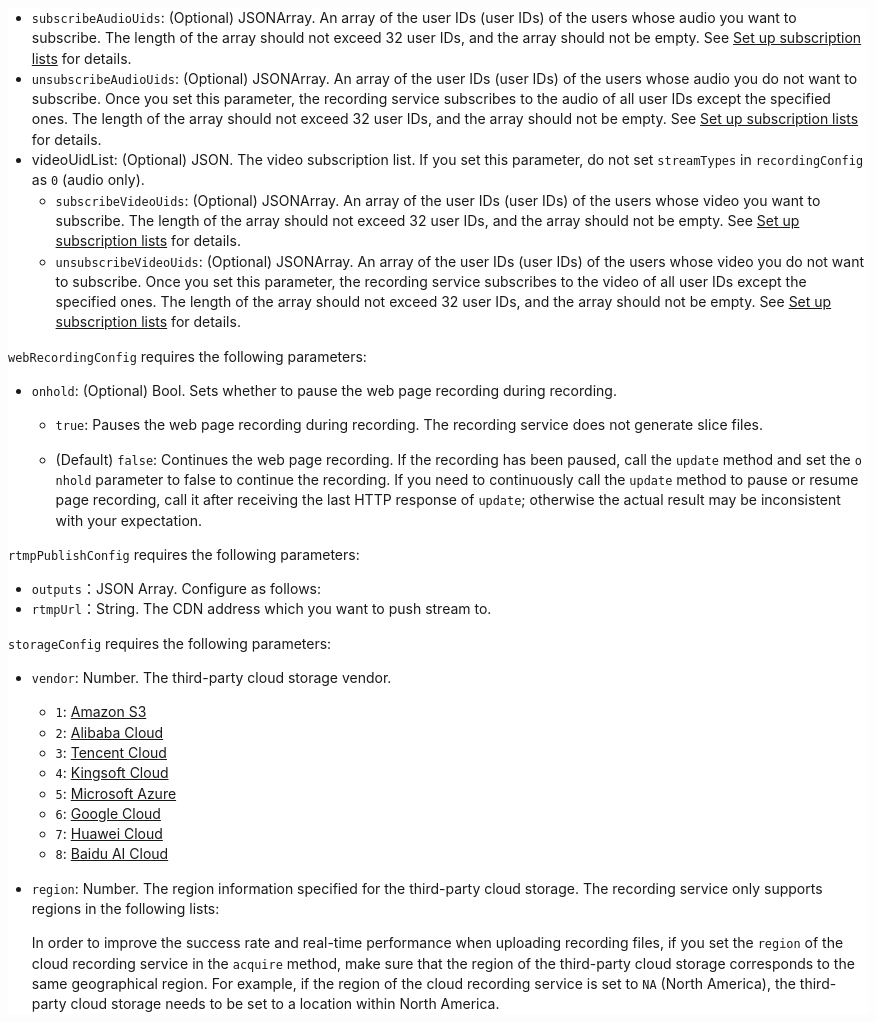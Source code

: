   - `subscribeAudioUids`: (Optional) JSONArray. An array of the user IDs (user IDs) of the users whose audio you want to subscribe. The length of the array should not exceed 32 user IDs, and the array should not be empty. See [Set up subscription lists](../../develop/subscription) for details.
  - `unsubscribeAudioUids`: (Optional) JSONArray. An array of the user IDs (user IDs) of the users whose audio you do not want to subscribe. Once you set this parameter, the recording service subscribes to the audio of all user IDs except the specified ones. The length of the array should not exceed 32 user IDs, and the array should not be empty. See [Set up subscription lists](../../develop/subscription) for details.
- videoUidList: (Optional) JSON. The video subscription list. If you set this parameter, do not set `streamTypes` in `recordingConfig` as `0` (audio only).
  - `subscribeVideoUids`: (Optional) JSONArray. An array of the user IDs (user IDs) of the users whose video you want to subscribe. The length of the array should not exceed 32 user IDs, and the array should not be empty. See [Set up subscription lists](../../develop/subscription) for details.
  - `unsubscribeVideoUids`: (Optional) JSONArray. An array of the user IDs (user IDs) of the users whose video you do not want to subscribe. Once you set this parameter, the recording service subscribes to the video of all user IDs except the specified ones. The length of the array should not exceed 32 user IDs, and the array should not be empty. See [Set up subscription lists](../../develop/subscription) for details.

`webRecordingConfig` requires the following parameters:

- `onhold`: (Optional) Bool. Sets whether to pause the web page recording during recording.

  - `true`: Pauses the web page recording during recording. The recording service does not generate slice files.

  - (Default) `false`: Continues the web page recording. If the recording has been paused, call the `update` method and set the `onhold` parameter to false to continue the recording. If you need to continuously call the `update` method to pause or resume page recording, call it after receiving the last HTTP response of `update`; otherwise the actual result may be inconsistent with your expectation.

`rtmpPublishConfig` requires the following parameters:

- `outputs`：JSON Array. Configure as follows:
- `rtmpUrl`：String. The CDN address which you want to push stream to.

`storageConfig` requires the following parameters:

- `vendor`: Number. The third-party cloud storage vendor.

  - `1`: [Amazon S3](https://aws.amazon.com/s3/?nc1=h_ls)
  - `2`: [Alibaba Cloud](https://www.alibabacloud.com/product/object-storage-service)
  - `3`: [Tencent Cloud](https://intl.cloud.tencent.com/product/cos)
  - `4`: [Kingsoft Cloud](https://en.ksyun.com/nv/product/KS3)
  - `5`: [Microsoft Azure](https://azure.microsoft.com/en-us/services/storage/blobs/)
  - `6`: [Google Cloud](https://cloud.google.com/storage)
  - `7`: [Huawei Cloud](https://www.huaweicloud.com/intl/en-us/product/obs)
  - `8`: [Baidu AI Cloud](https://intl.cloud.baidu.com/product/bos.html)

- `region`: Number. The region information specified for the third-party cloud storage. The recording service only supports regions in the following lists:

  In order to improve the success rate and real-time performance when uploading recording files, if you set the `region` of the cloud recording service in the `acquire` method, make sure that the region of the third-party cloud storage corresponds to the same geographical region. For example, if the region of the cloud recording service is set to `NA` (North America), the third-party cloud storage needs to be set to a location within North America.

